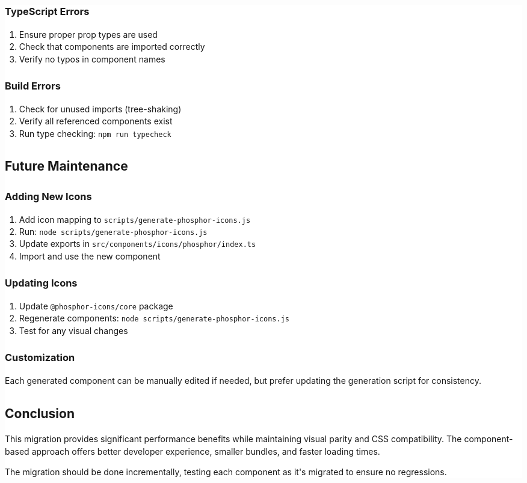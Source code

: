 ### TypeScript Errors
1. Ensure proper prop types are used
2. Check that components are imported correctly
3. Verify no typos in component names

### Build Errors
1. Check for unused imports (tree-shaking)
2. Verify all referenced components exist
3. Run type checking: `npm run typecheck`

## Future Maintenance

### Adding New Icons
1. Add icon mapping to `scripts/generate-phosphor-icons.js`
2. Run: `node scripts/generate-phosphor-icons.js`
3. Update exports in `src/components/icons/phosphor/index.ts`
4. Import and use the new component

### Updating Icons
1. Update `@phosphor-icons/core` package
2. Regenerate components: `node scripts/generate-phosphor-icons.js`
3. Test for any visual changes

### Customization
Each generated component can be manually edited if needed, but prefer updating the generation script for consistency.

## Conclusion

This migration provides significant performance benefits while maintaining visual parity and CSS compatibility. The component-based approach offers better developer experience, smaller bundles, and faster loading times.

The migration should be done incrementally, testing each component as it's migrated to ensure no regressions.